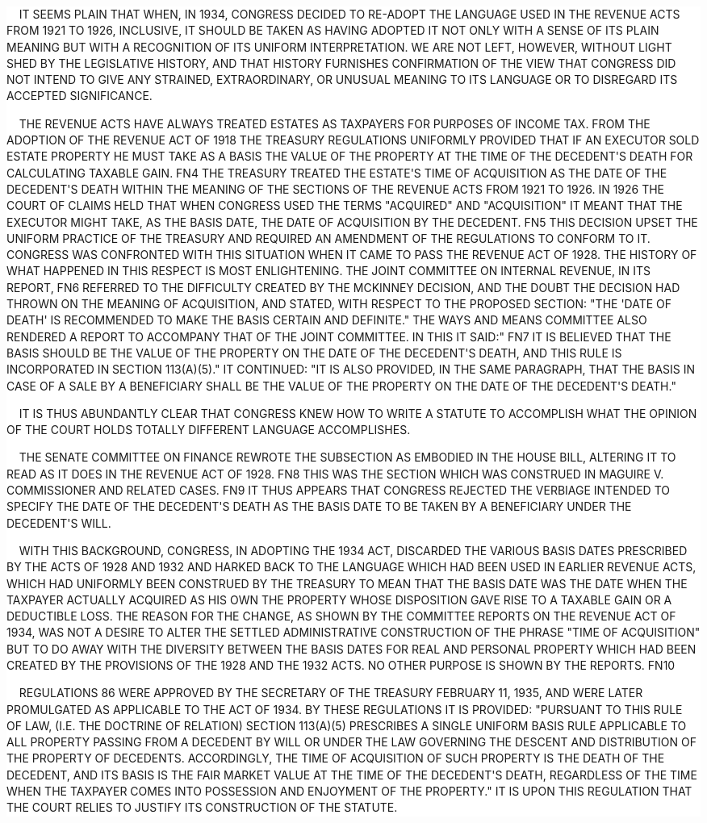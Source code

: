     IT SEEMS PLAIN THAT WHEN, IN 1934, CONGRESS DECIDED TO RE-ADOPT THE LANGUAGE USED IN THE REVENUE ACTS FROM 1921 TO 1926, INCLUSIVE, IT SHOULD BE TAKEN AS HAVING ADOPTED IT NOT ONLY WITH A SENSE OF ITS PLAIN MEANING BUT WITH A RECOGNITION OF ITS UNIFORM INTERPRETATION.  WE ARE NOT LEFT, HOWEVER, WITHOUT LIGHT SHED BY THE LEGISLATIVE HISTORY, AND THAT HISTORY FURNISHES CONFIRMATION OF THE VIEW THAT CONGRESS DID NOT INTEND TO GIVE ANY STRAINED, EXTRAORDINARY, OR UNUSUAL MEANING TO ITS LANGUAGE OR TO DISREGARD ITS ACCEPTED SIGNIFICANCE.

    THE REVENUE ACTS HAVE ALWAYS TREATED ESTATES AS TAXPAYERS FOR PURPOSES OF INCOME TAX.  FROM THE ADOPTION OF THE REVENUE ACT OF 1918 THE TREASURY REGULATIONS UNIFORMLY PROVIDED THAT IF AN EXECUTOR SOLD ESTATE PROPERTY HE MUST TAKE AS A BASIS THE VALUE OF THE PROPERTY AT THE TIME OF THE DECEDENT'S DEATH FOR CALCULATING TAXABLE GAIN.  FN4 THE TREASURY TREATED THE ESTATE'S TIME OF ACQUISITION AS THE DATE OF THE DECEDENT'S DEATH WITHIN THE MEANING OF THE SECTIONS OF THE REVENUE ACTS FROM 1921 TO 1926.  IN 1926 THE COURT OF CLAIMS HELD THAT WHEN CONGRESS USED THE TERMS "ACQUIRED" AND "ACQUISITION" IT MEANT THAT THE EXECUTOR MIGHT TAKE, AS THE BASIS DATE, THE DATE OF ACQUISITION BY THE DECEDENT.  FN5  THIS DECISION UPSET THE UNIFORM PRACTICE OF THE TREASURY AND REQUIRED AN AMENDMENT OF THE REGULATIONS TO CONFORM TO IT. CONGRESS WAS CONFRONTED WITH THIS SITUATION WHEN IT CAME TO PASS THE REVENUE ACT OF 1928.  THE HISTORY OF WHAT HAPPENED IN THIS RESPECT IS MOST ENLIGHTENING.  THE JOINT COMMITTEE ON INTERNAL REVENUE, IN ITS REPORT,  FN6 REFERRED TO THE DIFFICULTY CREATED BY THE MCKINNEY DECISION, AND THE DOUBT THE DECISION HAD THROWN ON THE MEANING OF ACQUISITION, AND STATED, WITH RESPECT TO THE PROPOSED SECTION:  "THE 'DATE OF DEATH' IS RECOMMENDED TO MAKE THE BASIS CERTAIN AND DEFINITE."  THE WAYS AND MEANS COMMITTEE ALSO RENDERED A REPORT TO ACCOMPANY THAT OF THE JOINT COMMITTEE.  IN THIS IT SAID:"  FN7  IT IS BELIEVED THAT THE BASIS SHOULD BE THE VALUE OF THE PROPERTY ON THE DATE OF THE DECEDENT'S DEATH, AND THIS RULE IS INCORPORATED IN SECTION 113(A)(5)."  IT CONTINUED:  "IT IS ALSO PROVIDED, IN THE SAME PARAGRAPH, THAT THE BASIS IN CASE OF A SALE BY A BENEFICIARY SHALL BE THE VALUE OF THE PROPERTY ON THE DATE OF THE DECEDENT'S DEATH."

    IT IS THUS ABUNDANTLY CLEAR THAT CONGRESS KNEW HOW TO WRITE A STATUTE TO ACCOMPLISH WHAT THE OPINION OF THE COURT HOLDS TOTALLY DIFFERENT LANGUAGE ACCOMPLISHES.

    THE SENATE COMMITTEE ON FINANCE REWROTE THE SUBSECTION AS EMBODIED IN THE HOUSE BILL, ALTERING IT TO READ AS IT DOES IN THE REVENUE ACT OF 1928.  FN8  THIS WAS THE SECTION WHICH WAS CONSTRUED IN MAGUIRE V. COMMISSIONER AND RELATED CASES.  FN9  IT THUS APPEARS THAT CONGRESS REJECTED THE VERBIAGE INTENDED TO SPECIFY THE DATE OF THE DECEDENT'S DEATH AS THE BASIS DATE TO BE TAKEN BY A BENEFICIARY UNDER THE DECEDENT'S WILL.

    WITH THIS BACKGROUND, CONGRESS, IN ADOPTING THE 1934 ACT, DISCARDED THE VARIOUS BASIS DATES PRESCRIBED BY THE ACTS OF 1928 AND 1932 AND HARKED BACK TO THE LANGUAGE WHICH HAD BEEN USED IN EARLIER REVENUE ACTS, WHICH HAD UNIFORMLY BEEN CONSTRUED BY THE TREASURY TO MEAN THAT THE BASIS DATE WAS THE DATE WHEN THE TAXPAYER ACTUALLY ACQUIRED AS HIS OWN THE PROPERTY WHOSE DISPOSITION GAVE RISE TO A TAXABLE GAIN OR A DEDUCTIBLE LOSS.  THE REASON FOR THE CHANGE, AS SHOWN BY THE COMMITTEE REPORTS ON THE REVENUE ACT OF 1934, WAS NOT A DESIRE TO ALTER THE SETTLED ADMINISTRATIVE CONSTRUCTION OF THE PHRASE "TIME OF ACQUISITION" BUT TO DO AWAY WITH THE DIVERSITY BETWEEN THE BASIS DATES FOR REAL AND PERSONAL PROPERTY WHICH HAD BEEN CREATED BY THE PROVISIONS OF THE 1928 AND THE 1932 ACTS.  NO OTHER PURPOSE IS SHOWN BY THE REPORTS.  FN10

    REGULATIONS 86 WERE APPROVED BY THE SECRETARY OF THE TREASURY FEBRUARY 11, 1935, AND WERE LATER PROMULGATED AS APPLICABLE TO THE ACT OF 1934.  BY THESE REGULATIONS IT IS PROVIDED:  "PURSUANT TO THIS RULE OF LAW, (I.E. THE DOCTRINE OF RELATION) SECTION 113(A)(5) PRESCRIBES A SINGLE UNIFORM BASIS RULE APPLICABLE TO ALL PROPERTY PASSING FROM A DECEDENT BY WILL OR UNDER THE LAW GOVERNING THE DESCENT AND DISTRIBUTION OF THE PROPERTY OF DECEDENTS.  ACCORDINGLY, THE TIME OF ACQUISITION OF SUCH PROPERTY IS THE DEATH OF THE DECEDENT, AND ITS BASIS IS THE FAIR MARKET VALUE AT THE TIME OF THE DECEDENT'S DEATH, REGARDLESS OF THE TIME WHEN THE TAXPAYER COMES INTO POSSESSION AND ENJOYMENT OF THE PROPERTY."  IT IS UPON THIS REGULATION THAT THE COURT RELIES TO JUSTIFY ITS CONSTRUCTION OF THE STATUTE.
